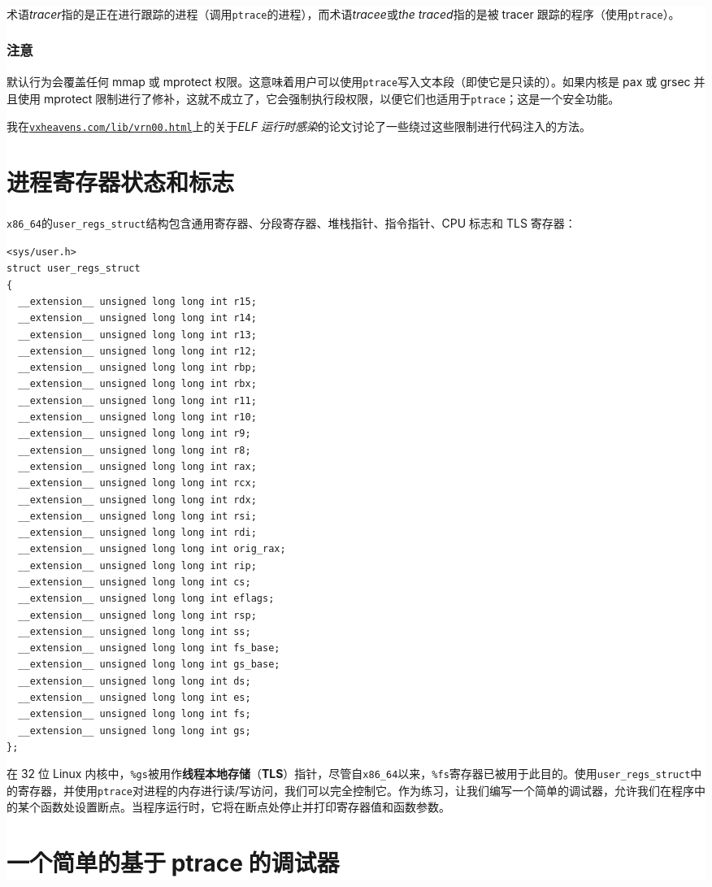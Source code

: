 术语*tracer*指的是正在进行跟踪的进程（调用`ptrace`的进程），而术语*tracee*或*the traced*指的是被 tracer 跟踪的程序（使用`ptrace`）。

### 注意

默认行为会覆盖任何 mmap 或 mprotect 权限。这意味着用户可以使用`ptrace`写入文本段（即使它是只读的）。如果内核是 pax 或 grsec 并且使用 mprotect 限制进行了修补，这就不成立了，它会强制执行段权限，以便它们也适用于`ptrace`；这是一个安全功能。

我在[`vxheavens.com/lib/vrn00.html`](http://vxheavens.com/lib/vrn00.html)上的关于*ELF 运行时感染*的论文讨论了一些绕过这些限制进行代码注入的方法。

# 进程寄存器状态和标志

`x86_64`的`user_regs_struct`结构包含通用寄存器、分段寄存器、堆栈指针、指令指针、CPU 标志和 TLS 寄存器：

```
<sys/user.h>
struct user_regs_struct
{
  __extension__ unsigned long long int r15;
  __extension__ unsigned long long int r14;
  __extension__ unsigned long long int r13;
  __extension__ unsigned long long int r12;
  __extension__ unsigned long long int rbp;
  __extension__ unsigned long long int rbx;
  __extension__ unsigned long long int r11;
  __extension__ unsigned long long int r10;
  __extension__ unsigned long long int r9;
  __extension__ unsigned long long int r8;
  __extension__ unsigned long long int rax;
  __extension__ unsigned long long int rcx;
  __extension__ unsigned long long int rdx;
  __extension__ unsigned long long int rsi;
  __extension__ unsigned long long int rdi;
  __extension__ unsigned long long int orig_rax;
  __extension__ unsigned long long int rip;
  __extension__ unsigned long long int cs;
  __extension__ unsigned long long int eflags;
  __extension__ unsigned long long int rsp;
  __extension__ unsigned long long int ss;
  __extension__ unsigned long long int fs_base;
  __extension__ unsigned long long int gs_base;
  __extension__ unsigned long long int ds;
  __extension__ unsigned long long int es;
  __extension__ unsigned long long int fs;
  __extension__ unsigned long long int gs;
};
```

在 32 位 Linux 内核中，`%gs`被用作**线程本地存储**（**TLS**）指针，尽管自`x86_64`以来，`%fs`寄存器已被用于此目的。使用`user_regs_struct`中的寄存器，并使用`ptrace`对进程的内存进行读/写访问，我们可以完全控制它。作为练习，让我们编写一个简单的调试器，允许我们在程序中的某个函数处设置断点。当程序运行时，它将在断点处停止并打印寄存器值和函数参数。

# 一个简单的基于 ptrace 的调试器
